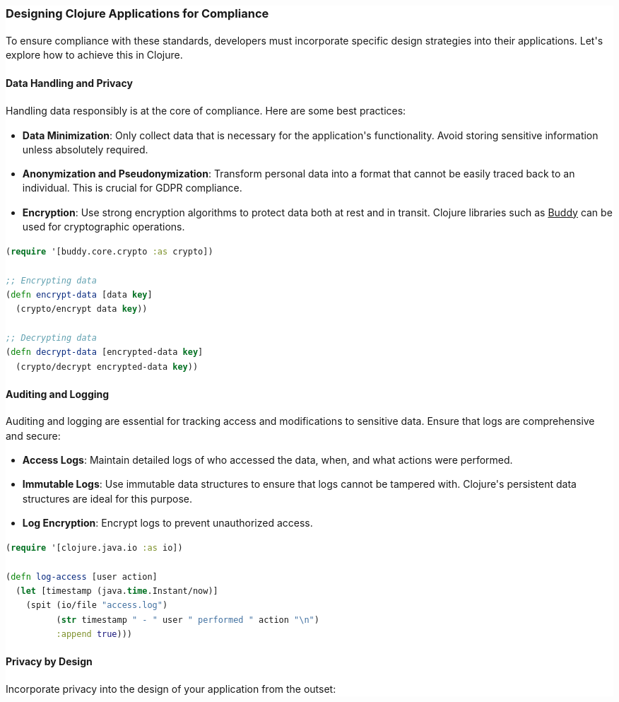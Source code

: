 ### Designing Clojure Applications for Compliance

To ensure compliance with these standards, developers must incorporate specific design strategies into their applications. Let's explore how to achieve this in Clojure.

#### Data Handling and Privacy

Handling data responsibly is at the core of compliance. Here are some best practices:

- **Data Minimization**: Only collect data that is necessary for the application's functionality. Avoid storing sensitive information unless absolutely required.

- **Anonymization and Pseudonymization**: Transform personal data into a format that cannot be easily traced back to an individual. This is crucial for GDPR compliance.

- **Encryption**: Use strong encryption algorithms to protect data both at rest and in transit. Clojure libraries such as [Buddy](https://funcool.github.io/buddy/latest/) can be used for cryptographic operations.

```clojure
(require '[buddy.core.crypto :as crypto])

;; Encrypting data
(defn encrypt-data [data key]
  (crypto/encrypt data key))

;; Decrypting data
(defn decrypt-data [encrypted-data key]
  (crypto/decrypt encrypted-data key))
```

#### Auditing and Logging

Auditing and logging are essential for tracking access and modifications to sensitive data. Ensure that logs are comprehensive and secure:

- **Access Logs**: Maintain detailed logs of who accessed the data, when, and what actions were performed.

- **Immutable Logs**: Use immutable data structures to ensure that logs cannot be tampered with. Clojure's persistent data structures are ideal for this purpose.

- **Log Encryption**: Encrypt logs to prevent unauthorized access.

```clojure
(require '[clojure.java.io :as io])

(defn log-access [user action]
  (let [timestamp (java.time.Instant/now)]
    (spit (io/file "access.log")
          (str timestamp " - " user " performed " action "\n")
          :append true)))
```

#### Privacy by Design

Incorporate privacy into the design of your application from the outset:
